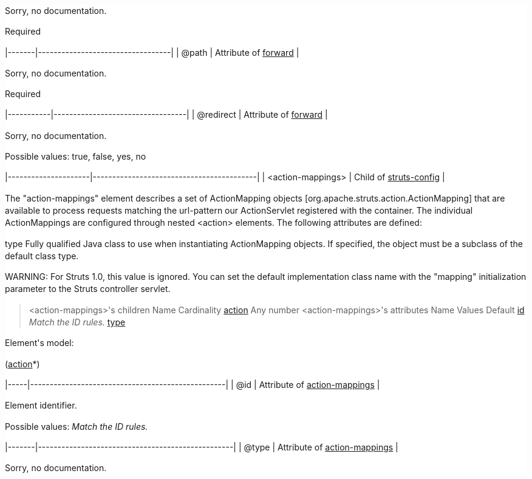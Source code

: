 Sorry, no documentation.

<span class="inTextTitle">Required</span>

|-------|----------------------------------|
| @path | Attribute of [forward](#forward) |

Sorry, no documentation.

<span class="inTextTitle">Required</span>

|-----------|----------------------------------|
| @redirect | Attribute of [forward](#forward) |

Sorry, no documentation.

<span class="inTextTitle">Possible values</span>: true, false, yes, no

|---------------------|------------------------------------------|
| \<action-mappings\> | Child of [struts-config](#struts-config) |

The "action-mappings" element describes a set of ActionMapping objects [org.apache.struts.action.ActionMapping] that are available to process requests matching the url-pattern our ActionServlet registered with the container. The individual ActionMappings are configured through nested \<action\> elements. The following attributes are defined:

type Fully qualified Java class to use when instantiating ActionMapping objects. If specified, the object must be a subclass of the default class type.

WARNING: For Struts 1.0, this value is ignored. You can set the default implementation class name with the "mapping" initialization parameter to the Struts controller servlet.

> \<action-mappings\>'s children
> Name
> Cardinality
> [action](#action)
> Any number
> \<action-mappings\>'s attributes
> Name
> Values
> Default
> [id](#action-mappings_id)
> *Match the ID rules.*
> [type](#action-mappings_type)

<span class="inTextTitle">Element's model:</span>

([action](#action)\*)

|-----|--------------------------------------------------|
| @id | Attribute of [action-mappings](#action-mappings) |

Element identifier.

<span class="inTextTitle">Possible values</span>: *Match the ID rules.*

|-------|--------------------------------------------------|
| @type | Attribute of [action-mappings](#action-mappings) |

Sorry, no documentation.
